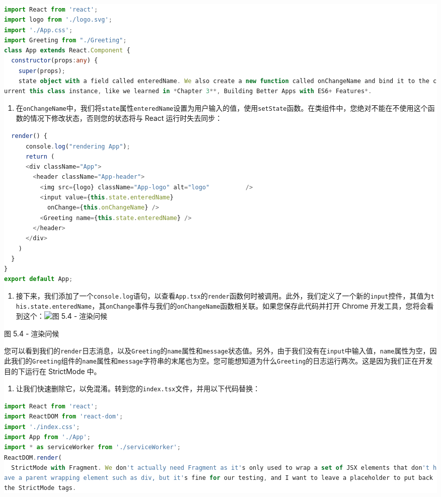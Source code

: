 ```ts
import React from 'react';
import logo from './logo.svg';
import './App.css';
import Greeting from "./Greeting";
class App extends React.Component {
  constructor(props:any) {
    super(props);
    state object with a field called enteredName. We also create a new function called onChangeName and bind it to the current this class instance, like we learned in *Chapter 3**, Building Better Apps with ES6+ Features*.
```

1.  在`onChangeName`中，我们将`state`属性`enteredName`设置为用户输入的值，使用`setState`函数。在类组件中，您绝对不能在不使用这个函数的情况下修改状态，否则您的状态将与 React 运行时失去同步：

```ts
  render() {
      console.log("rendering App");
      return (
      <div className="App">
        <header className="App-header">
          <img src={logo} className="App-logo" alt="logo"          />
          <input value={this.state.enteredName} 
            onChange={this.onChangeName} />
          <Greeting name={this.state.enteredName} />
        </header>
      </div>
    )
  }
}
export default App;
```

1.  接下来，我们添加了一个`console.log`语句，以查看`App.tsx`的`render`函数何时被调用。此外，我们定义了一个新的`input`控件，其值为`this.state.enteredName`，其`onChange`事件与我们的`onChangeName`函数相关联。如果您保存此代码并打开 Chrome 开发工具，您将会看到这个：![图 5.4 - 渲染问候](https://github.com/OpenDocCN/freelearn-node-zh/raw/master/docs/flstk-react-ts-node/img/Figure_5.4_B15508.jpg)

图 5.4 - 渲染问候

您可以看到我们的`render`日志消息，以及`Greeting`的`name`属性和`message`状态值。另外，由于我们没有在`input`中输入值，`name`属性为空，因此我们的`Greeting`组件的`name`属性和`message`字符串的末尾也为空。您可能想知道为什么`Greeting`的日志运行两次。这是因为我们正在开发目的下运行在 StrictMode 中。

1.  让我们快速删除它，以免混淆。转到您的`index.tsx`文件，并用以下代码替换：

```ts
import React from 'react';
import ReactDOM from 'react-dom';
import './index.css';
import App from './App';
import * as serviceWorker from './serviceWorker';
ReactDOM.render(
  StrictMode with Fragment. We don't actually need Fragment as it's only used to wrap a set of JSX elements that don't have a parent wrapping element such as div, but it's fine for our testing, and I want to leave a placeholder to put back the StrictMode tags. 
```
